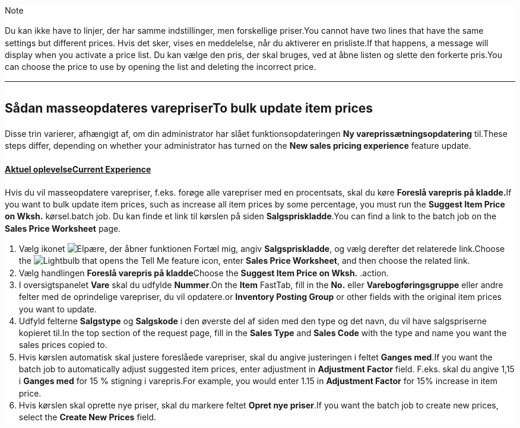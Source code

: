    > [!NOTE]
   > <span data-ttu-id="69fb5-223">Du kan ikke have to linjer, der har samme indstillinger, men forskellige priser.</span><span class="sxs-lookup"><span data-stu-id="69fb5-223">You cannot have two lines that have the same settings but different prices.</span></span> <span data-ttu-id="69fb5-224">Hvis det sker, vises en meddelelse, når du aktiverer en prisliste.</span><span class="sxs-lookup"><span data-stu-id="69fb5-224">If that happens, a message will display when you activate a price list.</span></span> <span data-ttu-id="69fb5-225">Du kan vælge den pris, der skal bruges, ved at åbne listen og slette den forkerte pris.</span><span class="sxs-lookup"><span data-stu-id="69fb5-225">You can choose the price to use by opening the list and deleting the incorrect price.</span></span>  
  
---

## <a name="to-bulk-update-item-prices"></a><span data-ttu-id="69fb5-226">Sådan masseopdateres varepriser</span><span class="sxs-lookup"><span data-stu-id="69fb5-226">To bulk update item prices</span></span>
<span data-ttu-id="69fb5-227">Disse trin varierer, afhængigt af, om din administrator har slået funktionsopdateringen **Ny vareprissætningsopdatering** til.</span><span class="sxs-lookup"><span data-stu-id="69fb5-227">These steps differ, depending on whether your administrator has turned on the **New sales pricing experience** feature update.</span></span> 

#### <a name="current-experience"></a>[<span data-ttu-id="69fb5-228">Aktuel oplevelse</span><span class="sxs-lookup"><span data-stu-id="69fb5-228">Current Experience</span></span>](#tab/current-experience/)

<span data-ttu-id="69fb5-229">Hvis du vil masseopdatere varepriser, f.eks. forøge alle varepriser med en procentsats, skal du køre **Foreslå varepris på kladde.**</span><span class="sxs-lookup"><span data-stu-id="69fb5-229">If you want to bulk update item prices, such as increase all item prices by some percentage, you must run the **Suggest Item Price on Wksh.**</span></span> <span data-ttu-id="69fb5-230">kørsel.</span><span class="sxs-lookup"><span data-stu-id="69fb5-230">batch job.</span></span> <span data-ttu-id="69fb5-231">Du kan finde et link til kørslen på siden **Salgspriskladde**.</span><span class="sxs-lookup"><span data-stu-id="69fb5-231">You can find a link to the batch job on the **Sales Price Worksheet** page.</span></span>  

1. <span data-ttu-id="69fb5-232">Vælg ikonet ![Elpære, der åbner funktionen Fortæl mig](media/ui-search/search_small.png "Fortæl mig, hvad du vil foretage dig"), angiv **Salgspriskladde**, og vælg derefter det relaterede link.</span><span class="sxs-lookup"><span data-stu-id="69fb5-232">Choose the ![Lightbulb that opens the Tell Me feature](media/ui-search/search_small.png "Tell me what you want to do") icon, enter **Sales Price Worksheet**, and then choose the related link.</span></span>  
2. <span data-ttu-id="69fb5-233">Vælg handlingen **Foreslå varepris på kladde**</span><span class="sxs-lookup"><span data-stu-id="69fb5-233">Choose the **Suggest Item Price on Wksh.**</span></span> <span data-ttu-id="69fb5-234">.</span><span class="sxs-lookup"><span data-stu-id="69fb5-234">action.</span></span>  
3. <span data-ttu-id="69fb5-235">I oversigtspanelet **Vare** skal du udfylde **Nummer**.</span><span class="sxs-lookup"><span data-stu-id="69fb5-235">On the **Item** FastTab, fill in the **No.**</span></span> <span data-ttu-id="69fb5-236">eller **Varebogføringsgruppe** eller andre felter med de oprindelige varepriser, du vil opdatere.</span><span class="sxs-lookup"><span data-stu-id="69fb5-236">or **Inventory Posting Group** or other fields with the original item prices you want to update.</span></span>  
4. <span data-ttu-id="69fb5-237">Udfyld felterne **Salgstype** og **Salgskode** i den øverste del af siden med den type og det navn, du vil have salgspriserne kopieret til.</span><span class="sxs-lookup"><span data-stu-id="69fb5-237">In the top section of the request page, fill in the **Sales Type** and **Sales Code** with the type and name you want the sales prices copied to.</span></span>
5. <span data-ttu-id="69fb5-238">Hvis kørslen automatisk skal justere foreslåede varepriser, skal du angive justeringen i feltet **Ganges med**.</span><span class="sxs-lookup"><span data-stu-id="69fb5-238">If you want the batch job to automatically adjust suggested item prices, enter adjustment in **Adjustment Factor** field.</span></span> <span data-ttu-id="69fb5-239">F.eks. skal du angive 1,15 i **Ganges med** for 15 % stigning i varepris.</span><span class="sxs-lookup"><span data-stu-id="69fb5-239">For example, you would enter 1.15 in **Adjustment Factor** for 15% increase in item price.</span></span>  
6. <span data-ttu-id="69fb5-240">Hvis kørslen skal oprette nye priser, skal du markere feltet **Opret nye priser**.</span><span class="sxs-lookup"><span data-stu-id="69fb5-240">If you want the batch job to create new prices, select the **Create New Prices** field.</span></span>  